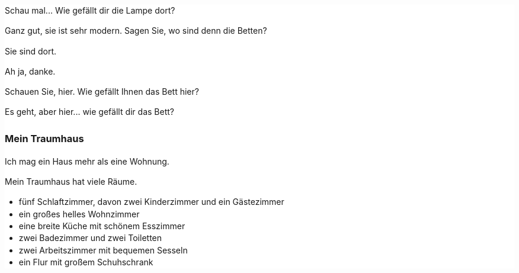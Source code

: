 Schau mal... Wie gefällt dir die Lampe dort? 

Ganz gut, sie ist sehr modern. Sagen Sie, wo sind denn die Betten? 

Sie sind dort. 

Ah ja, danke. 

Schauen Sie, hier. Wie gefällt Ihnen das Bett hier? 

Es geht, aber hier... wie gefällt dir das Bett? 


### Mein Traumhaus 

Ich mag ein Haus mehr als eine Wohnung. 

Mein Traumhaus hat viele Räume. 

- fünf Schlaftzimmer, davon zwei Kinderzimmer und ein Gästezimmer 
- ein großes helles Wohnzimmer 
- eine breite Küche mit schönem Esszimmer 
- zwei Badezimmer und zwei Toiletten 
- zwei Arbeitszimmer mit bequemen Sesseln 
- ein Flur mit großem Schuhschrank